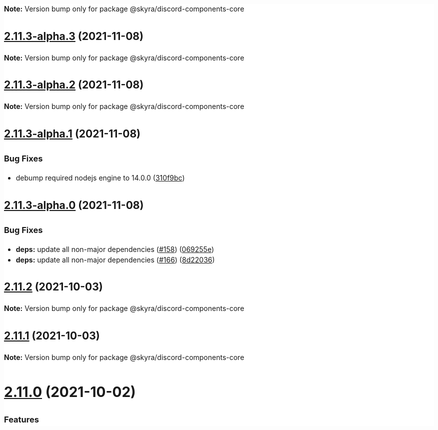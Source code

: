 **Note:** Version bump only for package @skyra/discord-components-core

## [2.11.3-alpha.3](https://github.com/skyra-project/discord-components/compare/v2.11.3-alpha.2...v2.11.3-alpha.3) (2021-11-08)

**Note:** Version bump only for package @skyra/discord-components-core

## [2.11.3-alpha.2](https://github.com/skyra-project/discord-components/compare/v2.11.3-alpha.1...v2.11.3-alpha.2) (2021-11-08)

**Note:** Version bump only for package @skyra/discord-components-core

## [2.11.3-alpha.1](https://github.com/skyra-project/discord-components/compare/v2.11.3-alpha.0...v2.11.3-alpha.1) (2021-11-08)

### Bug Fixes

-   debump required nodejs engine to 14.0.0 ([310f9bc](https://github.com/skyra-project/discord-components/commit/310f9bc6cdcafe6fd0d7267ffff70539b981b4be))

## [2.11.3-alpha.0](https://github.com/skyra-project/discord-components/compare/v2.11.2...v2.11.3-alpha.0) (2021-11-08)

### Bug Fixes

-   **deps:** update all non-major dependencies ([#158](https://github.com/skyra-project/discord-components/issues/158)) ([069255e](https://github.com/skyra-project/discord-components/commit/069255edf3b42b7549cb8a5382fc8f8899a95ac2))
-   **deps:** update all non-major dependencies ([#166](https://github.com/skyra-project/discord-components/issues/166)) ([8d22036](https://github.com/skyra-project/discord-components/commit/8d22036549cca3f7eb2518ac14deda46902f5d55))

## [2.11.2](https://github.com/skyra-project/discord-components/compare/v2.11.1...v2.11.2) (2021-10-03)

**Note:** Version bump only for package @skyra/discord-components-core

## [2.11.1](https://github.com/skyra-project/discord-components/compare/v2.11.0...v2.11.1) (2021-10-03)

**Note:** Version bump only for package @skyra/discord-components-core

# [2.11.0](https://github.com/skyra-project/discord-components/compare/v2.10.1-alpha.0...v2.11.0) (2021-10-02)

### Features
